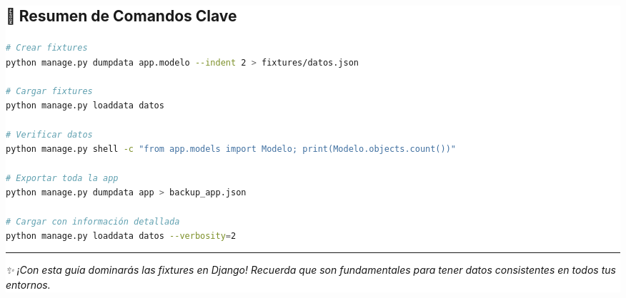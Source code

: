 
## 🎯 Resumen de Comandos Clave

```bash
# Crear fixtures
python manage.py dumpdata app.modelo --indent 2 > fixtures/datos.json

# Cargar fixtures
python manage.py loaddata datos

# Verificar datos
python manage.py shell -c "from app.models import Modelo; print(Modelo.objects.count())"

# Exportar toda la app
python manage.py dumpdata app > backup_app.json

# Cargar con información detallada
python manage.py loaddata datos --verbosity=2
```

---

*✨ ¡Con esta guía dominarás las fixtures en Django! Recuerda que son fundamentales para tener datos consistentes en todos tus entornos.*
